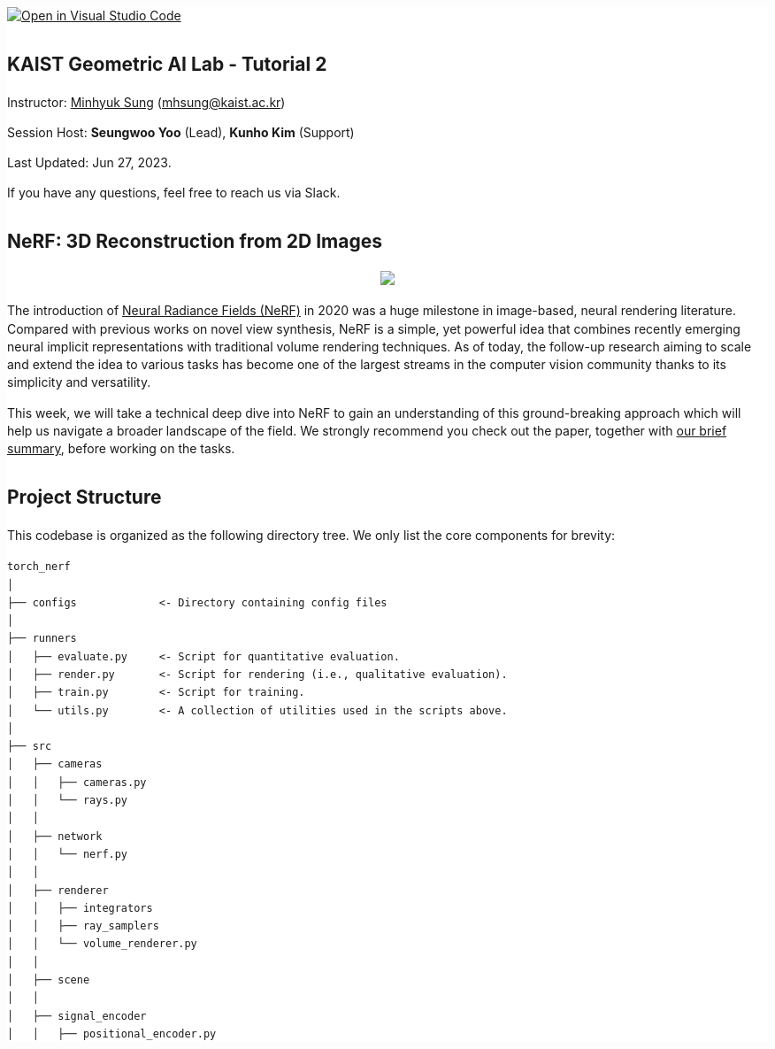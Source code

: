 [![Open in Visual Studio Code](https://classroom.github.com/assets/open-in-vscode-718a45dd9cf7e7f842a935f5ebbe5719a5e09af4491e668f4dbf3b35d5cca122.svg)](https://classroom.github.com/online_ide?assignment_repo_id=11430413&assignment_repo_type=AssignmentRepo)
## KAIST Geometric AI Lab - Tutorial 2
Instructor: [Minhyuk Sung](https://mhsung.github.io/) (mhsung@kaist.ac.kr)

Session Host: **Seungwoo Yoo** (Lead), **Kunho Kim** (Support)

Last Updated: Jun 27, 2023.

If you have any questions, feel free to reach us via Slack.

## NeRF: 3D Reconstruction from 2D Images

<p align="middle">
  <img src="./media/nerf_blender/lego.gif" width="400" />
</p>

The introduction of [Neural Radiance Fields (NeRF)](https://arxiv.org/abs/2003.08934) in 2020 was a huge milestone in image-based, neural rendering literature.
Compared with previous works on novel view synthesis, NeRF is a simple, yet powerful idea that combines recently emerging neural implicit representations with traditional volume rendering techniques.
As of today, the follow-up research aiming to scale and extend the idea to various tasks has become one of the largest streams in the computer vision community thanks to its simplicity and versatility.

This week, we will take a technical deep dive into NeRF to gain an understanding of this ground-breaking approach which will help us navigate a broader landscape of the field.
We strongly recommend you check out the paper, together with [our brief summary](https://www.notion.so/geometry-kaist/Tutorial-2-NeRF-Neural-Radiance-Field-ef0c1f3446434162a540e6afc7aeccc8?pvs=4), before working on the tasks.

## Project Structure
This codebase is organized as the following directory tree. We only list the core components for brevity:
```
torch_nerf
│
├── configs             <- Directory containing config files
│
├── runners
│   ├── evaluate.py     <- Script for quantitative evaluation.
│   ├── render.py       <- Script for rendering (i.e., qualitative evaluation).
│   ├── train.py        <- Script for training.
│   └── utils.py        <- A collection of utilities used in the scripts above.
│
├── src
│   ├── cameras
│   │   ├── cameras.py
│   │   └── rays.py
│   │   
│   ├── network
│   │   └── nerf.py
│   │
│   ├── renderer
│   │   ├── integrators
│   │   ├── ray_samplers
│   │   └── volume_renderer.py
│   │
│   ├── scene
│   │
│   ├── signal_encoder
│   │   ├── positional_encoder.py
```